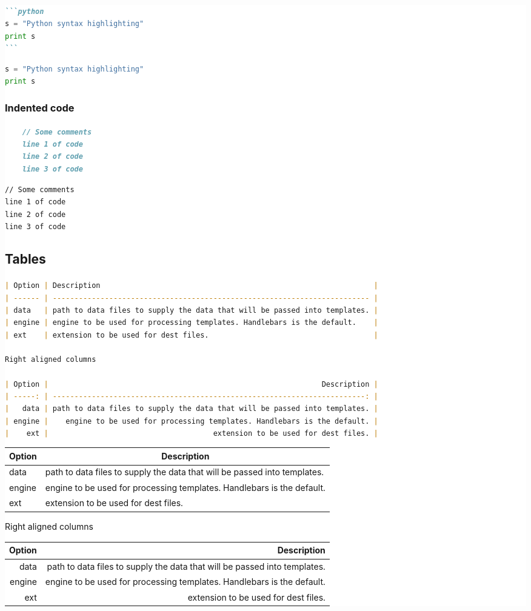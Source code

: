 ``````markdown
```python
s = "Python syntax highlighting"
print s
```
``````

```python
s = "Python syntax highlighting"
print s
```

### Indented code

``````markdown
    // Some comments
    line 1 of code
    line 2 of code
    line 3 of code
``````
    // Some comments
    line 1 of code
    line 2 of code
    line 3 of code

## Tables

``````markdown
| Option | Description                                                               |
| ------ | ------------------------------------------------------------------------- |
| data   | path to data files to supply the data that will be passed into templates. |
| engine | engine to be used for processing templates. Handlebars is the default.    |
| ext    | extension to be used for dest files.                                      |

Right aligned columns

| Option |                                                               Description |
| -----: | ------------------------------------------------------------------------: |
|   data | path to data files to supply the data that will be passed into templates. |
| engine |    engine to be used for processing templates. Handlebars is the default. |
|    ext |                                      extension to be used for dest files. |
``````

| Option | Description                                                               |
| ------ | ------------------------------------------------------------------------- |
| data   | path to data files to supply the data that will be passed into templates. |
| engine | engine to be used for processing templates. Handlebars is the default.    |
| ext    | extension to be used for dest files.                                      |

Right aligned columns

| Option |                                                               Description |
| -----: | ------------------------------------------------------------------------: |
|   data | path to data files to supply the data that will be passed into templates. |
| engine |    engine to be used for processing templates. Handlebars is the default. |
|    ext |                                      extension to be used for dest files. |

